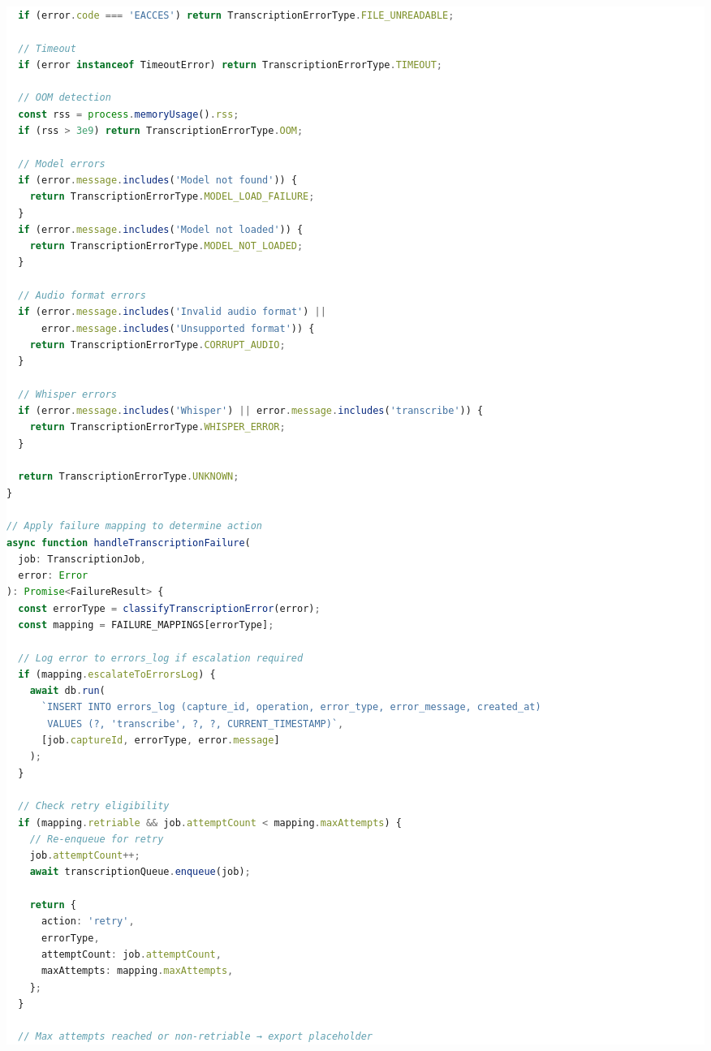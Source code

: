 ```typescript
  if (error.code === 'EACCES') return TranscriptionErrorType.FILE_UNREADABLE;

  // Timeout
  if (error instanceof TimeoutError) return TranscriptionErrorType.TIMEOUT;

  // OOM detection
  const rss = process.memoryUsage().rss;
  if (rss > 3e9) return TranscriptionErrorType.OOM;

  // Model errors
  if (error.message.includes('Model not found')) {
    return TranscriptionErrorType.MODEL_LOAD_FAILURE;
  }
  if (error.message.includes('Model not loaded')) {
    return TranscriptionErrorType.MODEL_NOT_LOADED;
  }

  // Audio format errors
  if (error.message.includes('Invalid audio format') ||
      error.message.includes('Unsupported format')) {
    return TranscriptionErrorType.CORRUPT_AUDIO;
  }

  // Whisper errors
  if (error.message.includes('Whisper') || error.message.includes('transcribe')) {
    return TranscriptionErrorType.WHISPER_ERROR;
  }

  return TranscriptionErrorType.UNKNOWN;
}

// Apply failure mapping to determine action
async function handleTranscriptionFailure(
  job: TranscriptionJob,
  error: Error
): Promise<FailureResult> {
  const errorType = classifyTranscriptionError(error);
  const mapping = FAILURE_MAPPINGS[errorType];

  // Log error to errors_log if escalation required
  if (mapping.escalateToErrorsLog) {
    await db.run(
      `INSERT INTO errors_log (capture_id, operation, error_type, error_message, created_at)
       VALUES (?, 'transcribe', ?, ?, CURRENT_TIMESTAMP)`,
      [job.captureId, errorType, error.message]
    );
  }

  // Check retry eligibility
  if (mapping.retriable && job.attemptCount < mapping.maxAttempts) {
    // Re-enqueue for retry
    job.attemptCount++;
    await transcriptionQueue.enqueue(job);

    return {
      action: 'retry',
      errorType,
      attemptCount: job.attemptCount,
      maxAttempts: mapping.maxAttempts,
    };
  }

  // Max attempts reached or non-retriable → export placeholder
```

  [TranscriptionErrorType.FILE_NOT_FOUND]: {
  [TranscriptionErrorType.CORRUPT_AUDIO]: {
  [TranscriptionErrorType.OOM]: {
  [TranscriptionErrorType.TIMEOUT]: {
  [TranscriptionErrorType.WHISPER_ERROR]: {
  [TranscriptionErrorType.MODEL_LOAD_FAILURE]: {
